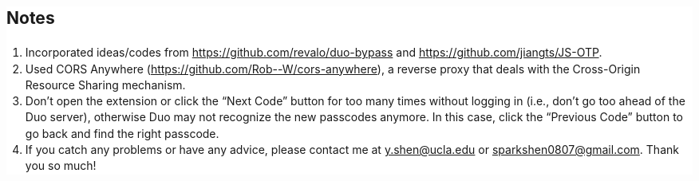 ## Notes
1. Incorporated ideas/codes from https://github.com/revalo/duo-bypass and https://github.com/jiangts/JS-OTP. 
2. Used CORS Anywhere (https://github.com/Rob--W/cors-anywhere), a reverse proxy that deals with the Cross-Origin Resource Sharing mechanism.
3. Don’t open the extension or click the “Next Code” button for too many times without logging in (i.e., don’t go too ahead of the Duo server), otherwise Duo may not recognize the new passcodes anymore. In this case, click the “Previous Code” button to go back and find the right passcode.
4. If you catch any problems or have any advice, please contact me at y.shen@ucla.edu or sparkshen0807@gmail.com. Thank you so much!
